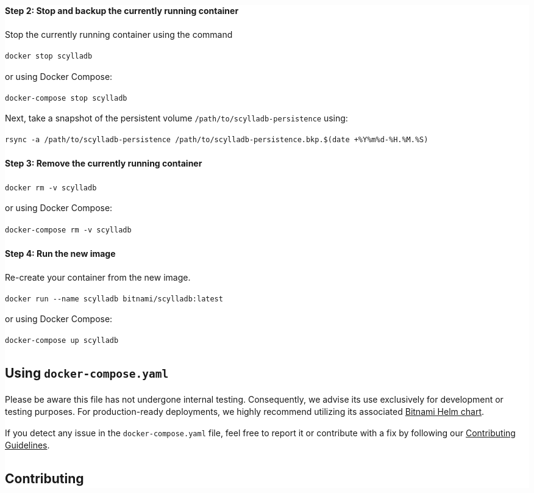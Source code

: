 #### Step 2: Stop and backup the currently running container

Stop the currently running container using the command

```console
docker stop scylladb
```

or using Docker Compose:

```console
docker-compose stop scylladb
```

Next, take a snapshot of the persistent volume `/path/to/scylladb-persistence` using:

```console
rsync -a /path/to/scylladb-persistence /path/to/scylladb-persistence.bkp.$(date +%Y%m%d-%H.%M.%S)
```

#### Step 3: Remove the currently running container

```console
docker rm -v scylladb
```

or using Docker Compose:

```console
docker-compose rm -v scylladb
```

#### Step 4: Run the new image

Re-create your container from the new image.

```console
docker run --name scylladb bitnami/scylladb:latest
```

or using Docker Compose:

```console
docker-compose up scylladb
```

## Using `docker-compose.yaml`

Please be aware this file has not undergone internal testing. Consequently, we advise its use exclusively for development or testing purposes. For production-ready deployments, we highly recommend utilizing its associated [Bitnami Helm chart](https://github.com/bitnami/charts/tree/main/bitnami/scylladb).

If you detect any issue in the `docker-compose.yaml` file, feel free to report it or contribute with a fix by following our [Contributing Guidelines](https://github.com/bitnami/containers/blob/main/CONTRIBUTING.md).

## Contributing
